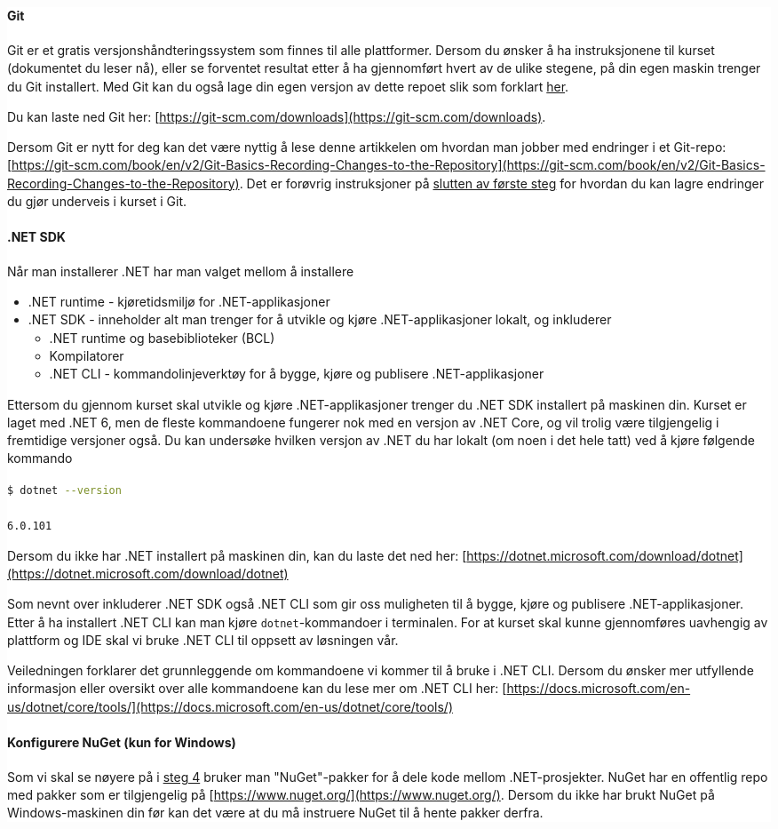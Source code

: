 #### Git

Git er et gratis versjonshåndteringssystem som finnes til alle plattformer. Dersom du ønsker å ha instruksjonene til kurset (dokumentet du leser nå), eller se forventet resultat etter å ha gjennomført hvert av de ulike stegene, på din egen maskin trenger du Git installert. Med Git kan du også lage din egen versjon av dette repoet slik som forklart [her](#sjekke-ut-egen-branch).

Du kan laste ned Git her: [https://git-scm.com/downloads](https://git-scm.com/downloads).

Dersom Git er nytt for deg kan det være nyttig å lese denne artikkelen om hvordan man jobber med endringer i et Git-repo: [https://git-scm.com/book/en/v2/Git-Basics-Recording-Changes-to-the-Repository](https://git-scm.com/book/en/v2/Git-Basics-Recording-Changes-to-the-Repository). Det er forøvrig instruksjoner på [slutten av første steg](#lagre-endringer-i-git-valgfritt) for hvordan du kan lagre endringer du gjør underveis i kurset i Git.

#### .NET SDK

Når man installerer .NET har man valget mellom å installere

- .NET runtime - kjøretidsmiljø for .NET-applikasjoner
- .NET SDK - inneholder alt man trenger for å utvikle og kjøre .NET-applikasjoner lokalt, og inkluderer
  - .NET runtime og basebiblioteker (BCL)
  - Kompilatorer
  - .NET CLI - kommandolinjeverktøy for å bygge, kjøre og publisere .NET-applikasjoner

Ettersom du gjennom kurset skal utvikle og kjøre .NET-applikasjoner trenger du .NET SDK installert på maskinen din. Kurset er laget med .NET 6, men de fleste kommandoene fungerer nok med en versjon av .NET Core, og vil trolig være tilgjengelig i fremtidige versjoner også. Du kan undersøke hvilken versjon av .NET du har lokalt (om noen i det hele tatt) ved å kjøre følgende kommando

```bash
$ dotnet --version

6.0.101
```

Dersom du ikke har .NET installert på maskinen din, kan du laste det ned her: [https://dotnet.microsoft.com/download/dotnet](https://dotnet.microsoft.com/download/dotnet)

Som nevnt over inkluderer .NET SDK også .NET CLI som gir oss muligheten til å bygge, kjøre og publisere .NET-applikasjoner. Etter å ha installert .NET CLI kan man kjøre `dotnet`-kommandoer i terminalen. For at kurset skal kunne gjennomføres uavhengig av plattform og IDE skal vi bruke .NET CLI til oppsett av løsningen vår.

Veiledningen forklarer det grunnleggende om kommandoene vi kommer til å bruke i .NET CLI. Dersom du ønsker mer utfyllende informasjon eller oversikt over alle kommandoene kan du lese mer om .NET CLI her: [https://docs.microsoft.com/en-us/dotnet/core/tools/](https://docs.microsoft.com/en-us/dotnet/core/tools/)

#### Konfigurere NuGet (kun for Windows)

Som vi skal se nøyere på i [steg 4](#steg-4---pakkehåndtering) bruker man "NuGet"-pakker for å dele kode mellom .NET-prosjekter. NuGet har en offentlig repo med pakker som er tilgjengelig på [https://www.nuget.org/](https://www.nuget.org/). Dersom du ikke har brukt NuGet på Windows-maskinen din før kan det være at du må instruere NuGet til å hente pakker derfra.
